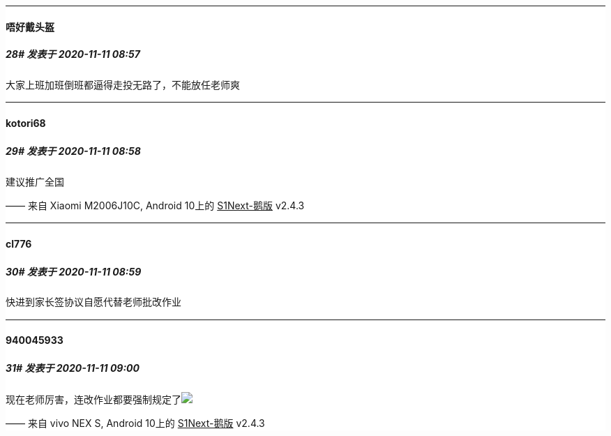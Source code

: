 





*****

####  唔好戴头盔  
##### 28#       发表于 2020-11-11 08:57




大家上班加班倒班都逼得走投无路了，不能放任老师爽







*****

####  kotori68  
##### 29#       发表于 2020-11-11 08:58




建议推广全国

—— 来自 Xiaomi M2006J10C, Android 10上的 [S1Next-鹅版](https://github.com/ykrank/S1-Next/releases) v2.4.3







*****

####  cl776  
##### 30#       发表于 2020-11-11 08:59




快进到家长签协议自愿代替老师批改作业







*****

####  940045933  
##### 31#       发表于 2020-11-11 09:00




现在老师厉害，连改作业都要强制规定了<img src="https://static.saraba1st.com/image/smiley/face2017/001.png" referrerpolicy="no-referrer">

—— 来自 vivo NEX S, Android 10上的 [S1Next-鹅版](https://github.com/ykrank/S1-Next/releases) v2.4.3



